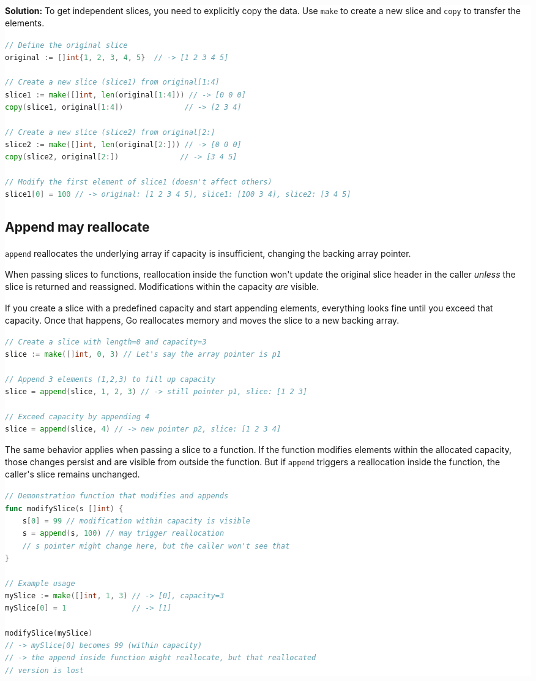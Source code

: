 ```go
```

**Solution:** To get independent slices, you need to explicitly copy the data. Use `make` to
create a new slice and `copy` to transfer the elements.

```go
// Define the original slice
original := []int{1, 2, 3, 4, 5}  // -> [1 2 3 4 5]

// Create a new slice (slice1) from original[1:4]
slice1 := make([]int, len(original[1:4])) // -> [0 0 0]
copy(slice1, original[1:4])              // -> [2 3 4]

// Create a new slice (slice2) from original[2:]
slice2 := make([]int, len(original[2:])) // -> [0 0 0]
copy(slice2, original[2:])              // -> [3 4 5]

// Modify the first element of slice1 (doesn't affect others)
slice1[0] = 100 // -> original: [1 2 3 4 5], slice1: [100 3 4], slice2: [3 4 5]
```

## Append may reallocate

`append` reallocates the underlying array if capacity is insufficient, changing the backing
array pointer.

When passing slices to functions, reallocation inside the function won't update the original
slice header in the caller _unless_ the slice is returned and reassigned. Modifications
within the capacity _are_ visible.

If you create a slice with a predefined capacity and start appending elements, everything
looks fine until you exceed that capacity. Once that happens, Go reallocates memory and
moves the slice to a new backing array.

```go
// Create a slice with length=0 and capacity=3
slice := make([]int, 0, 3) // Let's say the array pointer is p1

// Append 3 elements (1,2,3) to fill up capacity
slice = append(slice, 1, 2, 3) // -> still pointer p1, slice: [1 2 3]

// Exceed capacity by appending 4
slice = append(slice, 4) // -> new pointer p2, slice: [1 2 3 4]
```

The same behavior applies when passing a slice to a function. If the function modifies
elements within the allocated capacity, those changes persist and are visible from outside
the function. But if `append` triggers a reallocation inside the function, the caller's
slice remains unchanged.

```go
// Demonstration function that modifies and appends
func modifySlice(s []int) {
    s[0] = 99 // modification within capacity is visible
    s = append(s, 100) // may trigger reallocation
    // s pointer might change here, but the caller won't see that
}

// Example usage
mySlice := make([]int, 1, 3) // -> [0], capacity=3
mySlice[0] = 1               // -> [1]

modifySlice(mySlice)
// -> mySlice[0] becomes 99 (within capacity)
// -> the append inside function might reallocate, but that reallocated
// version is lost

```